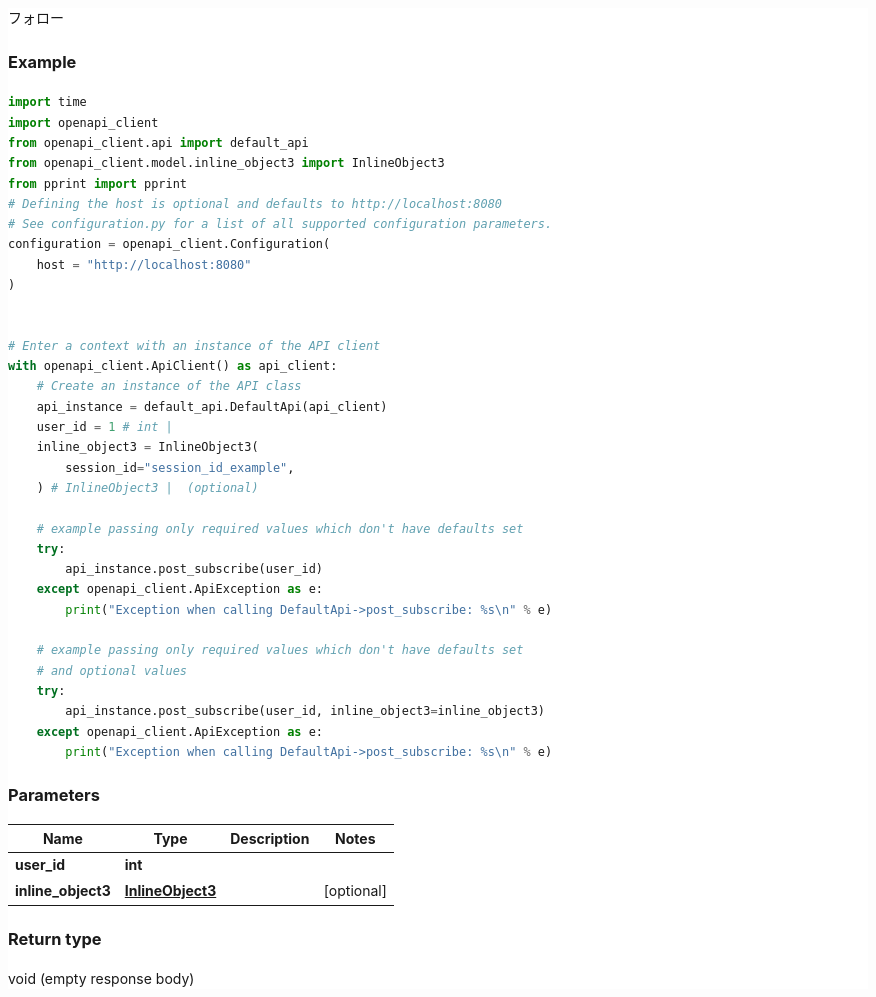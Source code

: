 

フォロー

### Example


```python
import time
import openapi_client
from openapi_client.api import default_api
from openapi_client.model.inline_object3 import InlineObject3
from pprint import pprint
# Defining the host is optional and defaults to http://localhost:8080
# See configuration.py for a list of all supported configuration parameters.
configuration = openapi_client.Configuration(
    host = "http://localhost:8080"
)


# Enter a context with an instance of the API client
with openapi_client.ApiClient() as api_client:
    # Create an instance of the API class
    api_instance = default_api.DefaultApi(api_client)
    user_id = 1 # int | 
    inline_object3 = InlineObject3(
        session_id="session_id_example",
    ) # InlineObject3 |  (optional)

    # example passing only required values which don't have defaults set
    try:
        api_instance.post_subscribe(user_id)
    except openapi_client.ApiException as e:
        print("Exception when calling DefaultApi->post_subscribe: %s\n" % e)

    # example passing only required values which don't have defaults set
    # and optional values
    try:
        api_instance.post_subscribe(user_id, inline_object3=inline_object3)
    except openapi_client.ApiException as e:
        print("Exception when calling DefaultApi->post_subscribe: %s\n" % e)
```


### Parameters

Name | Type | Description  | Notes
------------- | ------------- | ------------- | -------------
 **user_id** | **int**|  |
 **inline_object3** | [**InlineObject3**](InlineObject3.md)|  | [optional]

### Return type

void (empty response body)

